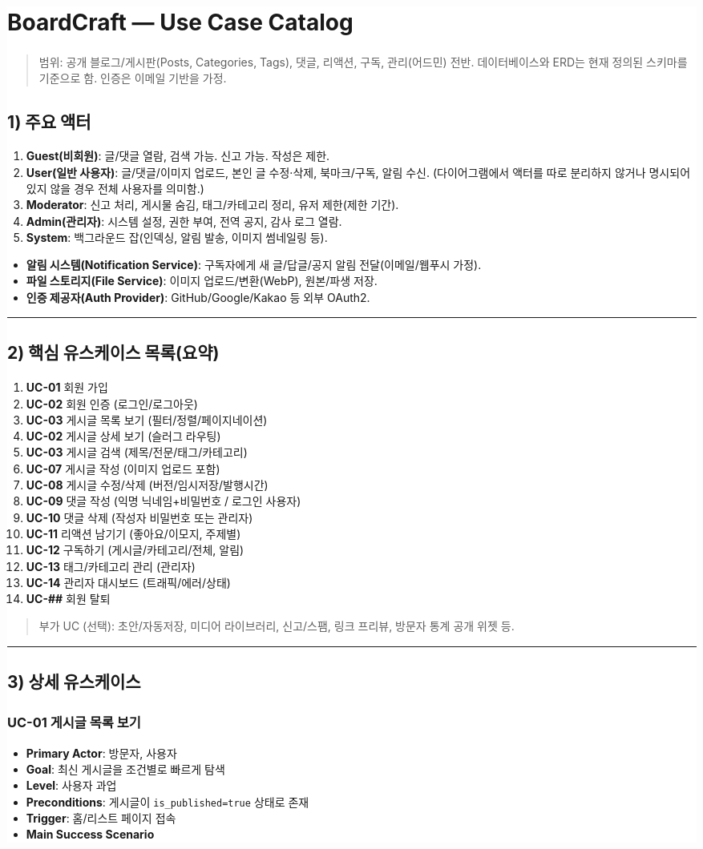 # BoardCraft — Use Case Catalog

> 범위: 공개 블로그/게시판(Posts, Categories, Tags), 댓글, 리액션, 구독, 관리(어드민) 전반. 데이터베이스와 ERD는 현재 정의된 스키마를 기준으로 함. 인증은 이메일 기반을 가정.

## 1) 주요 액터

1. **Guest(비회원)**: 글/댓글 열람, 검색 가능. 신고 가능. 작성은 제한.
2. **User(일반 사용자)**: 글/댓글/이미지 업로드, 본인 글 수정·삭제, 북마크/구독, 알림 수신. (다이어그램에서 액터를 따로 분리하지 않거나 명시되어 있지 않을 경우 전체 사용자를 의미함.)
3. **Moderator**: 신고 처리, 게시물 숨김, 태그/카테고리 정리, 유저 제한(제한 기간).
4. **Admin(관리자)**: 시스템 설정, 권한 부여, 전역 공지, 감사 로그 열람.
5. **System**: 백그라운드 잡(인덱싱, 알림 발송, 이미지 썸네일링 등).

* **알림 시스템(Notification Service)**: 구독자에게 새 글/답글/공지 알림 전달(이메일/웹푸시 가정).
* **파일 스토리지(File Service)**: 이미지 업로드/변환(WebP), 원본/파생 저장.
* **인증 제공자(Auth Provider)**: GitHub/Google/Kakao 등 외부 OAuth2.

---

## 2) 핵심 유스케이스 목록(요약)

1. **UC-01** 회원 가입
2. **UC-02** 회원 인증 (로그인/로그아웃)
3. **UC-03** 게시글 목록 보기 (필터/정렬/페이지네이션)
4. **UC-02** 게시글 상세 보기 (슬러그 라우팅)
5. **UC-03** 게시글 검색 (제목/전문/태그/카테고리)
6. **UC-07** 게시글 작성 (이미지 업로드 포함)
7. **UC-08** 게시글 수정/삭제 (버전/임시저장/발행시간)
8. **UC-09** 댓글 작성 (익명 닉네임+비밀번호 / 로그인 사용자)
9. **UC-10** 댓글 삭제 (작성자 비밀번호 또는 관리자)
10. **UC-11** 리액션 남기기 (좋아요/이모지, 주제별)
11. **UC-12** 구독하기 (게시글/카테고리/전체, 알림)
12. **UC-13** 태그/카테고리 관리 (관리자)
13. **UC-14** 관리자 대시보드 (트래픽/에러/상태)
14. **UC-##** 회원 탈퇴

> 부가 UC (선택): 초안/자동저장, 미디어 라이브러리, 신고/스팸, 링크 프리뷰, 방문자 통계 공개 위젯 등.

---

## 3) 상세 유스케이스

### UC-01 게시글 목록 보기

* **Primary Actor**: 방문자, 사용자
* **Goal**: 최신 게시글을 조건별로 빠르게 탐색
* **Level**: 사용자 과업
* **Preconditions**: 게시글이 `is_published=true` 상태로 존재
* **Trigger**: 홈/리스트 페이지 접속
* **Main Success Scenario**
